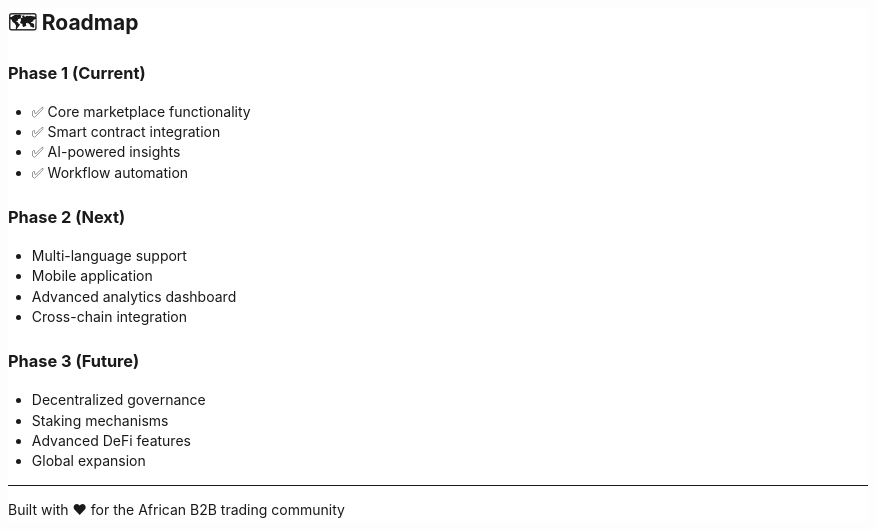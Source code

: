 ## 🗺️ Roadmap

### Phase 1 (Current)
- ✅ Core marketplace functionality
- ✅ Smart contract integration
- ✅ AI-powered insights
- ✅ Workflow automation

### Phase 2 (Next)
- Multi-language support
- Mobile application
- Advanced analytics dashboard
- Cross-chain integration

### Phase 3 (Future)
- Decentralized governance
- Staking mechanisms
- Advanced DeFi features
- Global expansion

---

Built with ❤️ for the African B2B trading community
